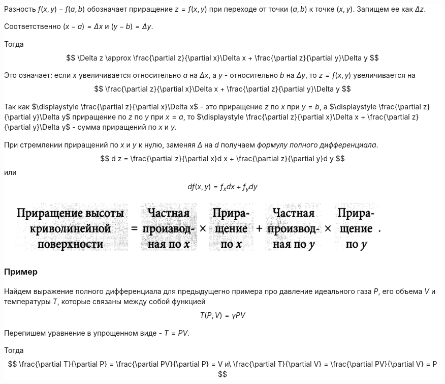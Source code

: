 
Разность $f(x,y) - f(a,b)$ обозначает приращение $z=f(x,y)$ при переходе от точки $(a,b)$ к точке $(x,y)$. Запищем ее как $\Delta z$.

Соответственно $(x-a) = \Delta x$ и $(y-b) = \Delta y$.

Тогда
$$
\Delta z \approx \frac{\partial z}{\partial x}\Delta x + \frac{\partial z}{\partial y}\Delta y
$$

Это означает: если $x$ увеличивается относительно $a$ на $\Delta x$, а $y$ - относительно $b$ на $\Delta y$, то $z = f(x,y)$ увеличивается на
$$
\frac{\partial z}{\partial x}\Delta x + \frac{\partial z}{\partial y}\Delta y
$$

Так как $\displaystyle \frac{\partial z}{\partial x}\Delta x$ - это приращение $z$ по $x$ при $y=b$, а $\displaystyle \frac{\partial z}{\partial y}\Delta y$ приращение по $z$ по $y$ при $x=a$, то $\displaystyle \frac{\partial z}{\partial x}\Delta x + \frac{\partial z}{\partial y}\Delta y$ - сумма приращений по $x$ и $y$.

При стремлении приращений по $x$ и $y$ к нулю, заменяя $\Delta$ на $d$ получаем _формулу полного дифференциала_.
$$
d z = \frac{\partial z}{\partial x}d x + \frac{\partial z}{\partial y}d y
$$
или
$$
df(x,y) = f_x dx +f_y dy
$$


<img src='pict-46.png' height='100px'>

### Пример

Найдем выражение полного дифференциала для предыдущегно примера про давление идеального газа $P$, его объема $V$ и температуры $T$, которые связаны между собой функцией
$$
T(P,V) =\gamma PV
$$

Перепишем уравнение в упрощенном виде - $T=PV$.

Тогда
$$
\frac{\partial T}{\partial P} = \frac{\partial PV}{\partial P} = V и\ \frac{\partial T}{\partial V} = \frac{\partial PV}{\partial V} = P
$$
